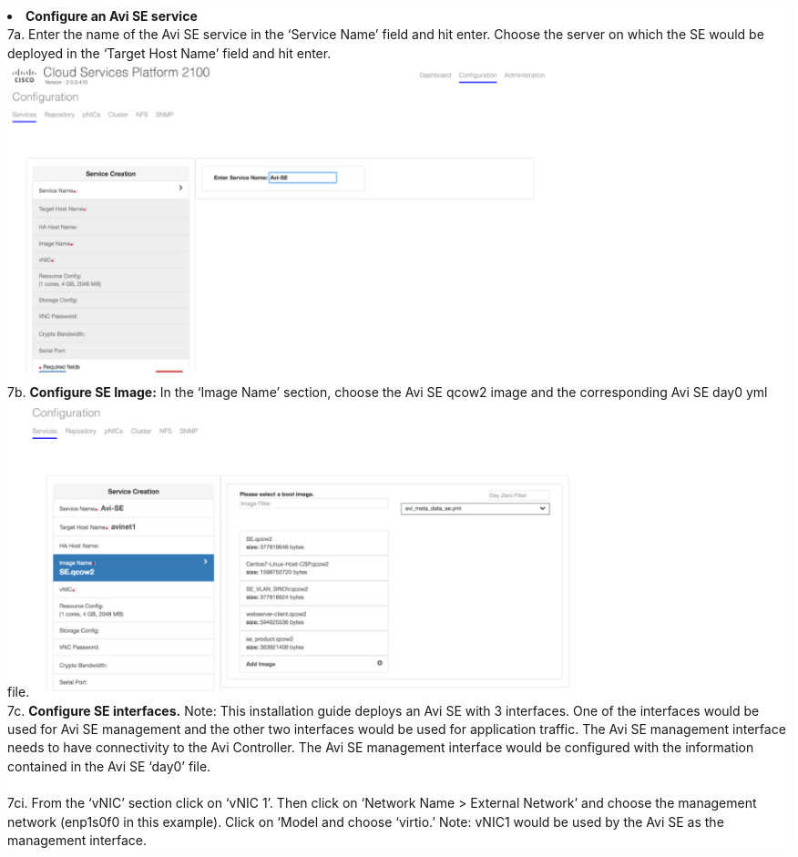  <li><span style="font-weight: 400;"><strong>Configure an Avi SE service</strong><br> </span><span style="font-weight: 400;">7a. Enter the name of the Avi SE service in the ‘Service Name’ field and hit enter. Choose the server on which the SE would be deployed in the ‘Target Host Name’ field and hit enter.</span><a href="img/Screen-Shot-2016-08-05-at-5.17.11-PM.png"><img class="alignnone wp-image-11342" src="img/Screen-Shot-2016-08-05-at-5.17.11-PM.png" alt="Screen Shot 2016-08-05 at 5.17.11 PM" width="600" height="347"><br> </a>7b. <strong>Configure SE Image:</strong> In the ‘Image Name’ section, choose the Avi SE qcow2 image and the corresponding Avi SE day0 yml file.<a href="img/Screen-Shot-2016-08-05-at-5.19.23-PM.png"><img class="alignnone wp-image-11343" src="img/Screen-Shot-2016-08-05-at-5.19.23-PM.png" alt="Screen Shot 2016-08-05 at 5.19.23 PM" width="600" height="324"></a><span style="font-weight: 400;"><span style="font-weight: 400;"><br> 7c. <strong>Configure SE interfaces.</strong> Note: This installation guide deploys an Avi SE with 3 interfaces. One of the interfaces would be used for Avi SE management and the other two interfaces would be used for application traffic. The Avi SE management interface needs to have connectivity to the Avi Controller. The Avi SE management interface would be configured with the information contained in the Avi SE ‘day0’ file.<br> </span></span><span style="font-weight: 400;"><br> </span><span style="font-weight: 400;"><span style="font-weight: 400;">7ci. From the ‘vNIC’ section click on ‘vNIC 1’. Then click on ‘Network Name &gt; External Network’ and choose the management network (enp1s0f0 in this example). Click on ‘Model and choose ‘virtio.’ Note: vNIC1 would be used by the Avi SE as the management interface.<br>